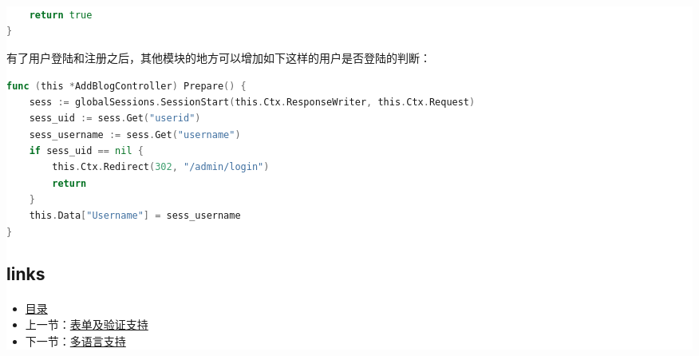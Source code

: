 ```Go
    return true
}
```	
有了用户登陆和注册之后，其他模块的地方可以增加如下这样的用户是否登陆的判断：

```Go
func (this *AddBlogController) Prepare() {
    sess := globalSessions.SessionStart(this.Ctx.ResponseWriter, this.Ctx.Request)
    sess_uid := sess.Get("userid")
    sess_username := sess.Get("username")
    if sess_uid == nil {
        this.Ctx.Redirect(302, "/admin/login")
        return
    }
    this.Data["Username"] = sess_username
}
```
## links
   * [目录](<preface.md>)
   * 上一节：[表单及验证支持](<14.3.md>)
   * 下一节：[多语言支持](<14.5.md>)